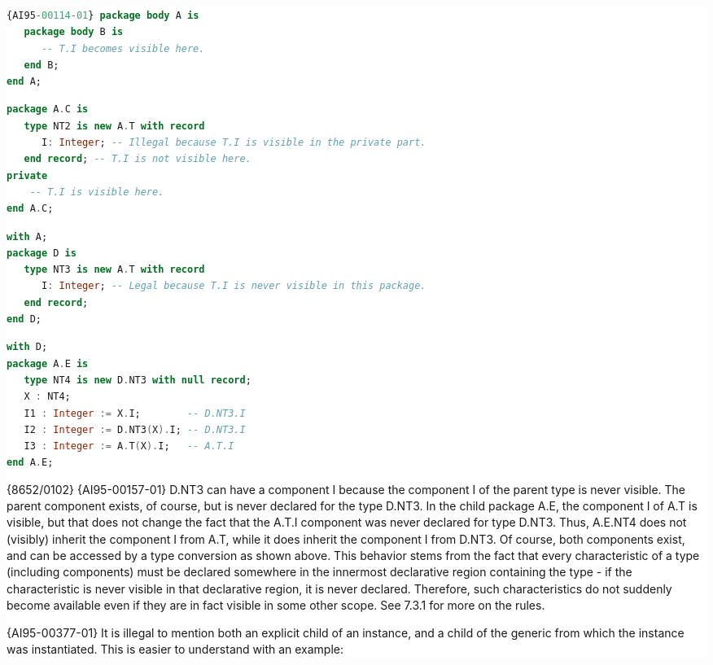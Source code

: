 ```ada
{AI95-00114-01} package body A is
   package body B is
      -- T.I becomes visible here.
   end B;
end A;

```

```ada
package A.C is
   type NT2 is new A.T with record
      I: Integer; -- Illegal because T.I is visible in the private part.
   end record; -- T.I is not visible here.
private
    -- T.I is visible here.
end A.C;

```

```ada
with A;
package D is
   type NT3 is new A.T with record
      I: Integer; -- Legal because T.I is never visible in this package.
   end record;
end D;

```

```ada
with D;
package A.E is
   type NT4 is new D.NT3 with null record;
   X : NT4;
   I1 : Integer := X.I;        -- D.NT3.I
   I2 : Integer := D.NT3(X).I; -- D.NT3.I
   I3 : Integer := A.T(X).I;   -- A.T.I
end A.E;

```

{8652/0102} {AI95-00157-01} D.NT3 can have a component I because the component I of the parent type is never visible. The parent component exists, of course, but is never declared for the type D.NT3. In the child package A.E, the component I of A.T is visible, but that does not change the fact that the A.T.I component was never declared for type D.NT3. Thus, A.E.NT4 does not (visibly) inherit the component I from A.T, while it does inherit the component I from D.NT3. Of course, both components exist, and can be accessed by a type conversion as shown above. This behavior stems from the fact that every characteristic of a type (including components) must be declared somewhere in the innermost declarative region containing the type - if the characteristic is never visible in that declarative region, it is never declared. Therefore, such characteristics do not suddenly become available even if they are in fact visible in some other scope. See 7.3.1 for more on the rules.

{AI95-00377-01} It is illegal to mention both an explicit child of an instance, and a child of the generic from which the instance was instantiated. This is easier to understand with an example: 

